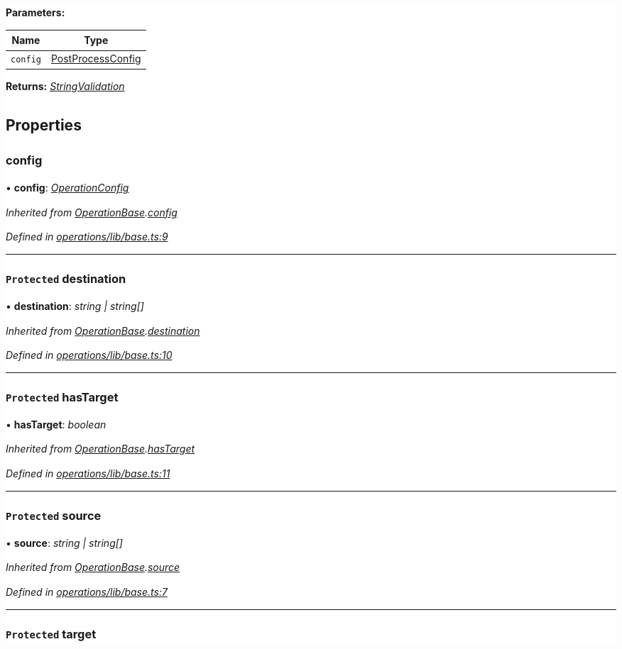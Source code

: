 **Parameters:**

Name | Type |
------ | ------ |
`config` | [PostProcessConfig](../interfaces/postprocessconfig.md) |

**Returns:** *[StringValidation](stringvalidation.md)*

## Properties

###  config

• **config**: *[OperationConfig](../overview.md#operationconfig)*

*Inherited from [OperationBase](operationbase.md).[config](operationbase.md#config)*

*Defined in [operations/lib/base.ts:9](https://github.com/terascope/teraslice/blob/9dc0f8b8/packages/ts-transforms/src/operations/lib/base.ts#L9)*

___

### `Protected` destination

• **destination**: *string | string[]*

*Inherited from [OperationBase](operationbase.md).[destination](operationbase.md#protected-destination)*

*Defined in [operations/lib/base.ts:10](https://github.com/terascope/teraslice/blob/9dc0f8b8/packages/ts-transforms/src/operations/lib/base.ts#L10)*

___

### `Protected` hasTarget

• **hasTarget**: *boolean*

*Inherited from [OperationBase](operationbase.md).[hasTarget](operationbase.md#protected-hastarget)*

*Defined in [operations/lib/base.ts:11](https://github.com/terascope/teraslice/blob/9dc0f8b8/packages/ts-transforms/src/operations/lib/base.ts#L11)*

___

### `Protected` source

• **source**: *string | string[]*

*Inherited from [OperationBase](operationbase.md).[source](operationbase.md#protected-source)*

*Defined in [operations/lib/base.ts:7](https://github.com/terascope/teraslice/blob/9dc0f8b8/packages/ts-transforms/src/operations/lib/base.ts#L7)*

___

### `Protected` target
